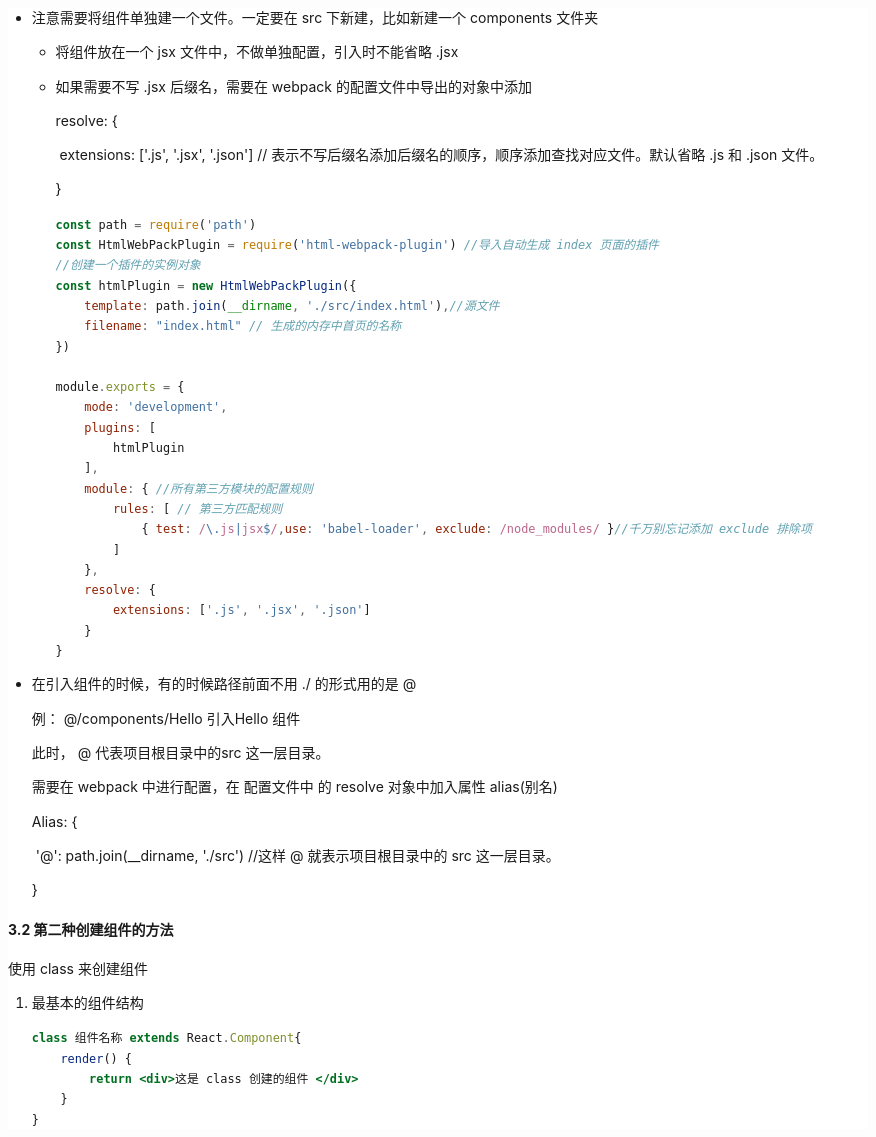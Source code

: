 * 注意需要将组件单独建一个文件。一定要在 src 下新建，比如新建一个 components 文件夹

  * 将组件放在一个 jsx 文件中，不做单独配置，引入时不能省略 .jsx

  * 如果需要不写 .jsx 后缀名，需要在 webpack 的配置文件中导出的对象中添加

    resolve: {

    ​	extensions: ['.js', '.jsx', '.json']  // 表示不写后缀名添加后缀名的顺序，顺序添加查找对应文件。默认省略 .js 和 .json 文件。

    }

    ```javascript
    const path = require('path')
    const HtmlWebPackPlugin = require('html-webpack-plugin') //导入自动生成 index 页面的插件
    //创建一个插件的实例对象
    const htmlPlugin = new HtmlWebPackPlugin({
        template: path.join(__dirname, './src/index.html'),//源文件
        filename: "index.html" // 生成的内存中首页的名称
    }) 
    
    module.exports = {
        mode: 'development',
        plugins: [
            htmlPlugin
        ],
        module: { //所有第三方模块的配置规则
            rules: [ // 第三方匹配规则
                { test: /\.js|jsx$/,use: 'babel-loader', exclude: /node_modules/ }//千万别忘记添加 exclude 排除项
            ]
        },
        resolve: {
            extensions: ['.js', '.jsx', '.json']
        }
    }
    ```

    

* 在引入组件的时候，有的时候路径前面不用 ./ 的形式用的是 @

  例： @/components/Hello   引入Hello 组件

  此时， @  代表项目根目录中的src 这一层目录。

  需要在 webpack  中进行配置，在 配置文件中 的 resolve 对象中加入属性 alias(别名)

  Alias: {

  ​	'@': path.join(__dirname, './src') //这样 @ 就表示项目根目录中的 src 这一层目录。

  }

#### 3.2 第二种创建组件的方法

使用 class 来创建组件

1. 最基本的组件结构

   ```jsx
   class 组件名称 extends React.Component{
       render() {
           return <div>这是 class 创建的组件 </div>
       }
   }
   ```
